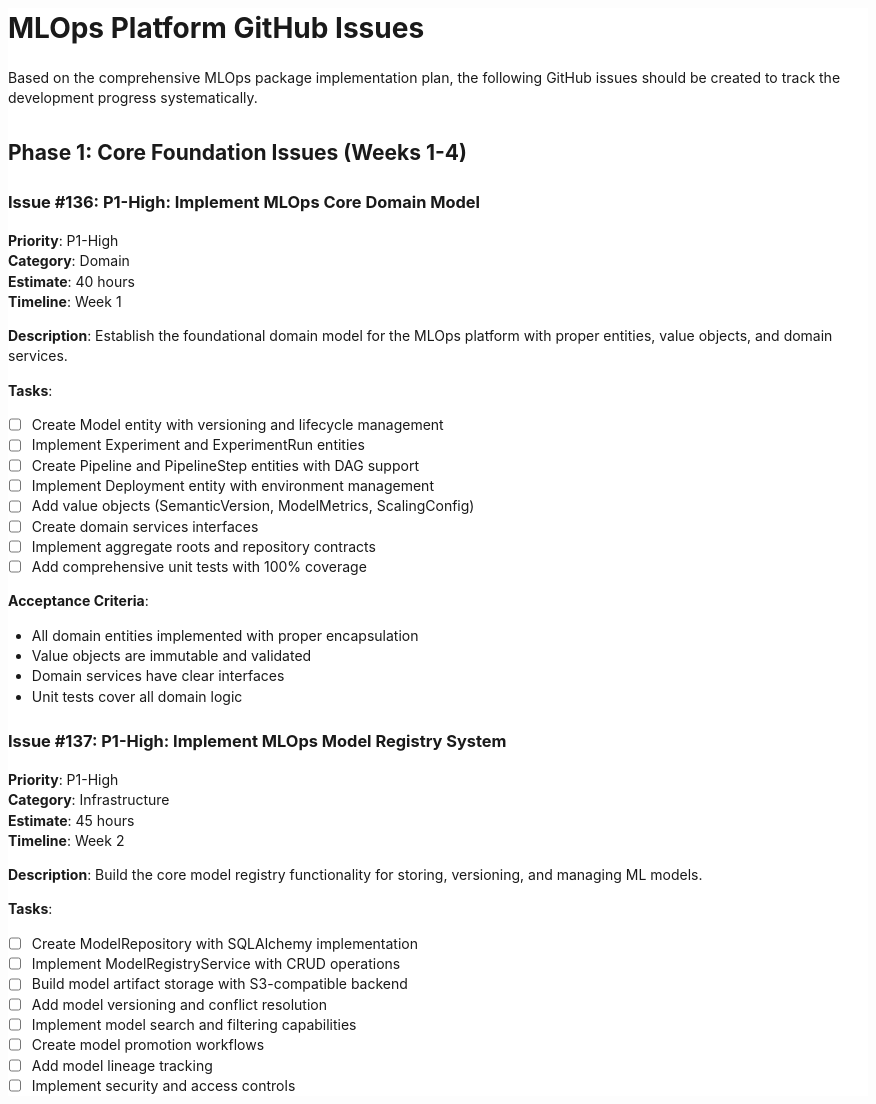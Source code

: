 # MLOps Platform GitHub Issues

Based on the comprehensive MLOps package implementation plan, the following GitHub issues should be created to track the development progress systematically.

## Phase 1: Core Foundation Issues (Weeks 1-4)

### Issue #136: P1-High: Implement MLOps Core Domain Model
**Priority**: P1-High  
**Category**: Domain  
**Estimate**: 40 hours  
**Timeline**: Week 1  

**Description**: Establish the foundational domain model for the MLOps platform with proper entities, value objects, and domain services.

**Tasks**:
- [ ] Create Model entity with versioning and lifecycle management
- [ ] Implement Experiment and ExperimentRun entities  
- [ ] Create Pipeline and PipelineStep entities with DAG support
- [ ] Implement Deployment entity with environment management
- [ ] Add value objects (SemanticVersion, ModelMetrics, ScalingConfig)
- [ ] Create domain services interfaces
- [ ] Implement aggregate roots and repository contracts
- [ ] Add comprehensive unit tests with 100% coverage

**Acceptance Criteria**:
- All domain entities implemented with proper encapsulation
- Value objects are immutable and validated
- Domain services have clear interfaces
- Unit tests cover all domain logic

### Issue #137: P1-High: Implement MLOps Model Registry System
**Priority**: P1-High  
**Category**: Infrastructure  
**Estimate**: 45 hours  
**Timeline**: Week 2  

**Description**: Build the core model registry functionality for storing, versioning, and managing ML models.

**Tasks**:
- [ ] Create ModelRepository with SQLAlchemy implementation
- [ ] Implement ModelRegistryService with CRUD operations
- [ ] Build model artifact storage with S3-compatible backend
- [ ] Add model versioning and conflict resolution
- [ ] Implement model search and filtering capabilities
- [ ] Create model promotion workflows
- [ ] Add model lineage tracking
- [ ] Implement security and access controls
